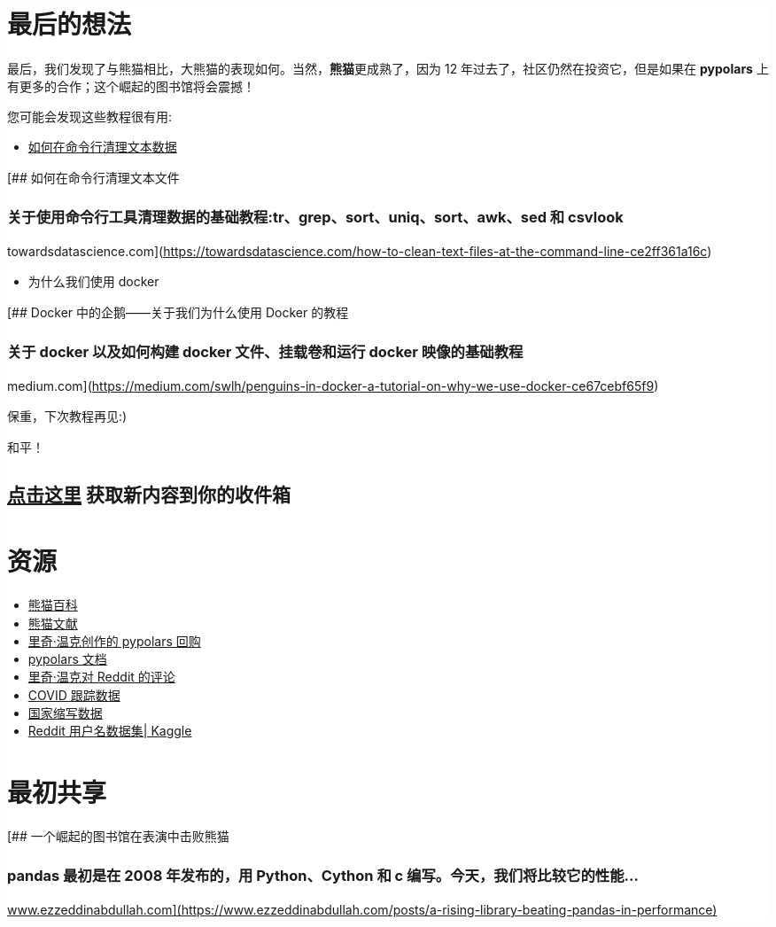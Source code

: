 # 最后的想法

最后，我们发现了与熊猫相比，大熊猫的表现如何。当然，**熊猫**更成熟了，因为 12 年过去了，社区仍然在投资它，但是如果在 **pypolars** 上有更多的合作；这个崛起的图书馆将会震撼！

您可能会发现这些教程很有用:

*   [如何在命令行清理文本数据](https://www.ezzeddinabdullah.com/posts/how-to-clean-text-data-at-the-command-line) ‍

[](https://towardsdatascience.com/how-to-clean-text-files-at-the-command-line-ce2ff361a16c) [## 如何在命令行清理文本文件

### 关于使用命令行工具清理数据的基础教程:tr、grep、sort、uniq、sort、awk、sed 和 csvlook

towardsdatascience.com](https://towardsdatascience.com/how-to-clean-text-files-at-the-command-line-ce2ff361a16c) 

*   为什么我们使用 docker

[](https://medium.com/swlh/penguins-in-docker-a-tutorial-on-why-we-use-docker-ce67cebf65f9) [## Docker 中的企鹅——关于我们为什么使用 Docker 的教程

### 关于 docker 以及如何构建 docker 文件、挂载卷和运行 docker 映像的基础教程

medium.com](https://medium.com/swlh/penguins-in-docker-a-tutorial-on-why-we-use-docker-ce67cebf65f9) 

保重，下次教程再见:)

和平！

## [**点击这里**](https://upbeat-crafter-1565.ck.page/0f7fd6d5d6) **获取新内容到你的收件箱**

# 资源

*   [熊猫百科](https://en.wikipedia.org/wiki/Pandas_(software))
*   [熊猫文献](https://pandas.pydata.org/pandas-docs/stable/reference/frame.html)
*   [里奇·温克创作的 pypolars 回购](https://github.com/ritchie46/polars)
*   [pypolars 文档](https://ritchie46.github.io/polars/pypolars/frame.html)
*   [里奇·温克对 Reddit 的评论](https://www.reddit.com/r/rust/comments/jqiwpj/xsv_a_commandline_toolkit_for_csv_data_written_in/gbrfexy?utm_source=share&utm_medium=web2x&context=3)
*   [COVID 跟踪数据](https://covidtracking.com/data/download)
*   [国家缩写数据](https://worldpopulationreview.com/states/state-abbreviations)
*   [Reddit 用户名数据集| Kaggle](https://www.kaggle.com/colinmorris/reddit-usernames)

# 最初共享

[](https://www.ezzeddinabdullah.com/posts/a-rising-library-beating-pandas-in-performance) [## 一个崛起的图书馆在表演中击败熊猫

### pandas 最初是在 2008 年发布的，用 Python、Cython 和 c 编写。今天，我们将比较它的性能…

www.ezzeddinabdullah.com](https://www.ezzeddinabdullah.com/posts/a-rising-library-beating-pandas-in-performance)